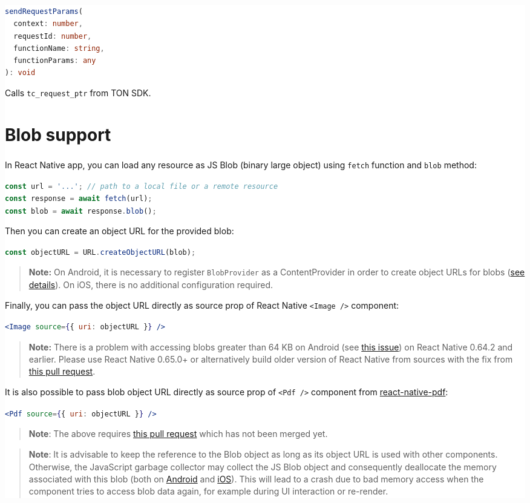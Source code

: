 ```ts
sendRequestParams(
  context: number,
  requestId: number,
  functionName: string,
  functionParams: any
): void
```

Calls `tc_request_ptr` from TON SDK.

# Blob support

In React Native app, you can load any resource as JS Blob (binary large object) using `fetch` function and `blob` method:

```js
const url = '...'; // path to a local file or a remote resource
const response = await fetch(url);
const blob = await response.blob();
```

Then you can create an object URL for the provided blob:

```js
const objectURL = URL.createObjectURL(blob);
```

> **Note:** On Android, it is necessary to register `BlobProvider` as a ContentProvider in order to create object URLs for blobs ([see details](https://github.com/facebook/react-native/blob/33ef82ce6dfd31e1f990d438c925a0e52723e16b/Libraries/Blob/URL.js#L27-L50)). On iOS, there is no additional configuration required.

Finally, you can pass the object URL directly as source prop of React Native `<Image />` component:

```jsx
<Image source={{ uri: objectURL }} />
```

> **Note:** There is a problem with accessing blobs greater than 64 KB on Android (see [this issue](https://github.com/facebook/react-native/issues/31774)) on React Native 0.64.2 and earlier. Please use React Native 0.65.0+ or alternatively build older version of React Native from sources with the fix from [this pull request](https://github.com/facebook/react-native/pull/31789).

It is also possible to pass blob object URL directly as source prop of `<Pdf />` component from [react-native-pdf](https://github.com/wonday/react-native-pdf):

```jsx
<Pdf source={{ uri: objectURL }} />
```

> **Note**: The above requires [this pull request](https://github.com/wonday/react-native-pdf/pull/581) which has not been merged yet.

> **Note**: It is advisable to keep the reference to the Blob object as long as its object URL is used with other components. Otherwise, the JavaScript garbage collector may collect the JS Blob object and consequently deallocate the memory associated with this blob (both on [Android](https://github.com/facebook/react-native/blob/4fcf46813152f5555a79ecb0ab06fe5d84e21624/ReactAndroid/src/main/java/com/facebook/react/modules/blob/jni/BlobCollector.cpp#L27-L34) and [iOS](https://github.com/facebook/react-native/blob/1465c8f3874cdee8c325ab4a4916fda0b3e43bdb/Libraries/Blob/RCTBlobCollector.mm#L19-L25)). This will lead to a crash due to bad memory access when the component tries to access blob data again, for example during UI interaction or re-render.
